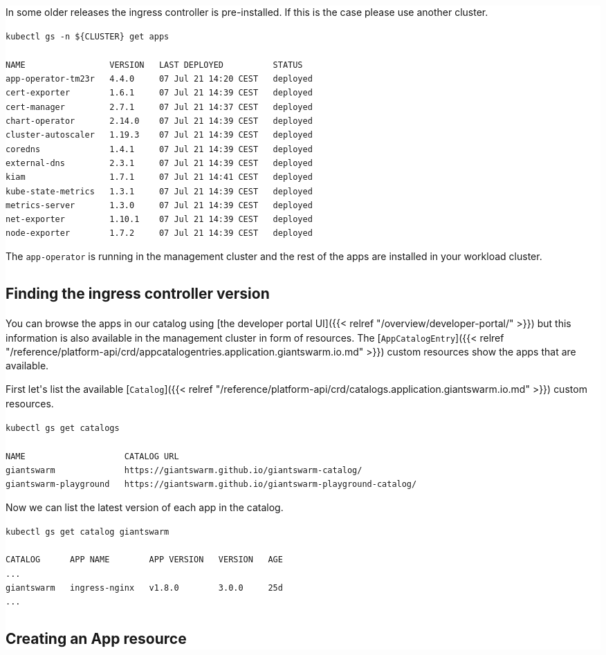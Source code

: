 In some older releases the ingress controller is pre-installed. If this is the case please use another cluster.

```nohighlight
kubectl gs -n ${CLUSTER} get apps

NAME                 VERSION   LAST DEPLOYED          STATUS
app-operator-tm23r   4.4.0     07 Jul 21 14:20 CEST   deployed
cert-exporter        1.6.1     07 Jul 21 14:39 CEST   deployed
cert-manager         2.7.1     07 Jul 21 14:37 CEST   deployed
chart-operator       2.14.0    07 Jul 21 14:39 CEST   deployed
cluster-autoscaler   1.19.3    07 Jul 21 14:39 CEST   deployed
coredns              1.4.1     07 Jul 21 14:39 CEST   deployed
external-dns         2.3.1     07 Jul 21 14:39 CEST   deployed
kiam                 1.7.1     07 Jul 21 14:41 CEST   deployed
kube-state-metrics   1.3.1     07 Jul 21 14:39 CEST   deployed
metrics-server       1.3.0     07 Jul 21 14:39 CEST   deployed
net-exporter         1.10.1    07 Jul 21 14:39 CEST   deployed
node-exporter        1.7.2     07 Jul 21 14:39 CEST   deployed
```

The `app-operator` is running in the management cluster and the rest of the apps are installed in your workload cluster.

## Finding the ingress controller version

You can browse the apps in our catalog using [the developer portal UI]({{< relref "/overview/developer-portal/" >}}) but this information is also available in the management cluster in form of resources. The [`AppCatalogEntry`]({{< relref "/reference/platform-api/crd/appcatalogentries.application.giantswarm.io.md" >}}) custom resources show the apps that are available.

First let's list the available [`Catalog`]({{< relref "/reference/platform-api/crd/catalogs.application.giantswarm.io.md" >}}) custom resources.

```nohighlight
kubectl gs get catalogs

NAME                    CATALOG URL
giantswarm              https://giantswarm.github.io/giantswarm-catalog/
giantswarm-playground   https://giantswarm.github.io/giantswarm-playground-catalog/
```

Now we can list the latest version of each app in the catalog.

```nohighlight
kubectl gs get catalog giantswarm

CATALOG      APP NAME        APP VERSION   VERSION   AGE
...
giantswarm   ingress-nginx   v1.8.0        3.0.0     25d
...
```

## Creating an App resource
